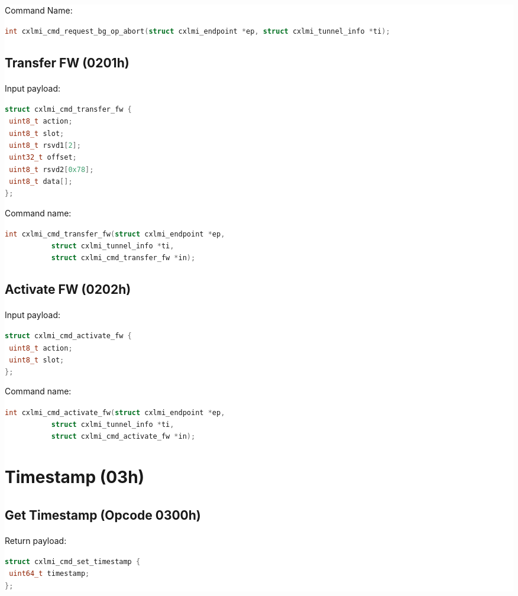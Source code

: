 Command Name:

   ```C
int cxlmi_cmd_request_bg_op_abort(struct cxlmi_endpoint *ep, struct cxlmi_tunnel_info *ti);
   ```

## Transfer FW (0201h)

Input payload:

   ```C
struct cxlmi_cmd_transfer_fw {
	uint8_t action;
	uint8_t slot;
	uint8_t rsvd1[2];
	uint32_t offset;
	uint8_t rsvd2[0x78];
	uint8_t data[];
};
   ```

Command name:

   ```C
int cxlmi_cmd_transfer_fw(struct cxlmi_endpoint *ep,
			  struct cxlmi_tunnel_info *ti,
			  struct cxlmi_cmd_transfer_fw *in);
   ```

## Activate FW (0202h)

Input payload:

   ```C
struct cxlmi_cmd_activate_fw {
	uint8_t action;
	uint8_t slot;
};
   ```

Command name:

   ```C
int cxlmi_cmd_activate_fw(struct cxlmi_endpoint *ep,
			  struct cxlmi_tunnel_info *ti,
			  struct cxlmi_cmd_activate_fw *in);
   ```

# Timestamp (03h)

## Get Timestamp (Opcode 0300h)

Return payload:
   ```C
struct cxlmi_cmd_set_timestamp {
	uint64_t timestamp;
};
   ```
